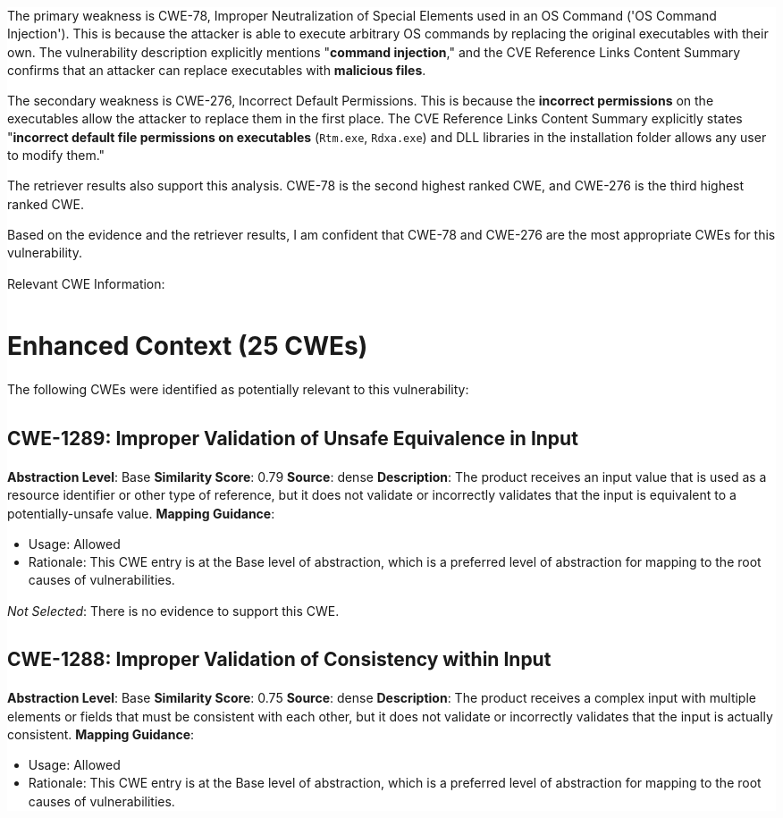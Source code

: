 The primary weakness is CWE-78, Improper Neutralization of Special Elements used in an OS Command ('OS Command Injection'). This is because the attacker is able to execute arbitrary OS commands by replacing the original executables with their own. The vulnerability description explicitly mentions "**command injection**," and the CVE Reference Links Content Summary confirms that an attacker can replace executables with **malicious files**.

The secondary weakness is CWE-276, Incorrect Default Permissions. This is because the **incorrect permissions** on the executables allow the attacker to replace them in the first place. The CVE Reference Links Content Summary explicitly states "**incorrect default file permissions on executables** (`Rtm.exe`, `Rdxa.exe`) and DLL libraries in the installation folder allows any user to modify them."

The retriever results also support this analysis. CWE-78 is the second highest ranked CWE, and CWE-276 is the third highest ranked CWE.

Based on the evidence and the retriever results, I am confident that CWE-78 and CWE-276 are the most appropriate CWEs for this vulnerability.

Relevant CWE Information:

# Enhanced Context (25 CWEs)
The following CWEs were identified as potentially relevant to this vulnerability:

## CWE-1289: Improper Validation of Unsafe Equivalence in Input
**Abstraction Level**: Base
**Similarity Score**: 0.79
**Source**: dense
**Description**:
The product receives an input value that is used as a resource identifier or other type of reference, but it does not validate or incorrectly validates that the input is equivalent to a potentially-unsafe value.
**Mapping Guidance**:
- Usage: Allowed
- Rationale: This CWE entry is at the Base level of abstraction, which is a preferred level of abstraction for mapping to the root causes of vulnerabilities.

*Not Selected*: There is no evidence to support this CWE.

## CWE-1288: Improper Validation of Consistency within Input
**Abstraction Level**: Base
**Similarity Score**: 0.75
**Source**: dense
**Description**:
The product receives a complex input with multiple elements or fields that must be consistent with each other, but it does not validate or incorrectly validates that the input is actually consistent.
**Mapping Guidance**:
- Usage: Allowed
- Rationale: This CWE entry is at the Base level of abstraction, which is a preferred level of abstraction for mapping to the root causes of vulnerabilities.
